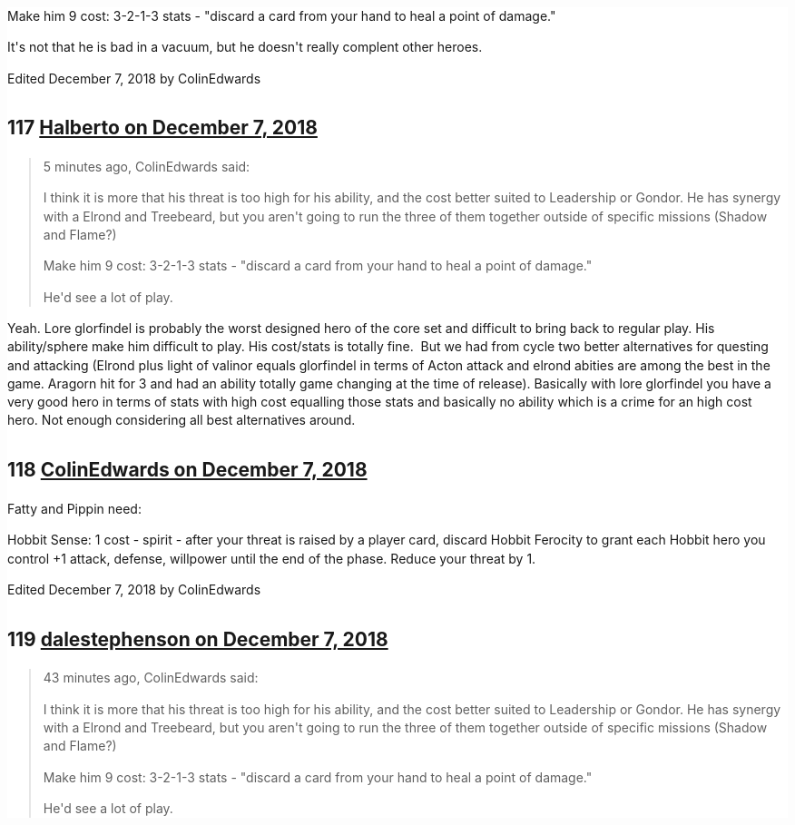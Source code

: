 Make him 9 cost: 3-2-1-3 stats - "discard a card from your hand to heal a point of damage."

It's not that he is bad in a vacuum, but he doesn't really complent other heroes.

Edited December 7, 2018 by ColinEdwards

## 117 [Halberto on December 7, 2018](https://community.fantasyflightgames.com/topic/287309-mount-gundabad/?do=findComment&comment=3560308)

> 5 minutes ago, ColinEdwards said:
> 
> I think it is more that his threat is too high for his ability, and the cost better suited to Leadership or Gondor. He has synergy with a Elrond and Treebeard, but you aren't going to run the three of them together outside of specific missions (Shadow and Flame?) 
> 
> Make him 9 cost: 3-2-1-3 stats - "discard a card from your hand to heal a point of damage."
> 
> He'd see a lot of play.

Yeah. Lore glorfindel is probably the worst designed hero of the core set and difficult to bring back to regular play. His ability/sphere make him difficult to play. His cost/stats is totally fine.  But we had from cycle two better alternatives for questing and attacking (Elrond plus light of valinor equals glorfindel in terms of Acton attack and elrond abities are among the best in the game. Aragorn hit for 3 and had an ability totally game changing at the time of release). Basically with lore glorfindel you have a very good hero in terms of stats with high cost equalling those stats and basically no ability which is a crime for an high cost hero. Not enough considering all best alternatives around.

## 118 [ColinEdwards on December 7, 2018](https://community.fantasyflightgames.com/topic/287309-mount-gundabad/?do=findComment&comment=3560323)

Fatty and Pippin need:

Hobbit Sense: 1 cost - spirit - after your threat is raised by a player card, discard Hobbit Ferocity to grant each Hobbit hero you control +1 attack, defense, willpower until the end of the phase. Reduce your threat by 1.

Edited December 7, 2018 by ColinEdwards

## 119 [dalestephenson on December 7, 2018](https://community.fantasyflightgames.com/topic/287309-mount-gundabad/?do=findComment&comment=3560350)

> 43 minutes ago, ColinEdwards said:
> 
> I think it is more that his threat is too high for his ability, and the cost better suited to Leadership or Gondor. He has synergy with a Elrond and Treebeard, but you aren't going to run the three of them together outside of specific missions (Shadow and Flame?) 
> 
> Make him 9 cost: 3-2-1-3 stats - "discard a card from your hand to heal a point of damage."
> 
> He'd see a lot of play.
